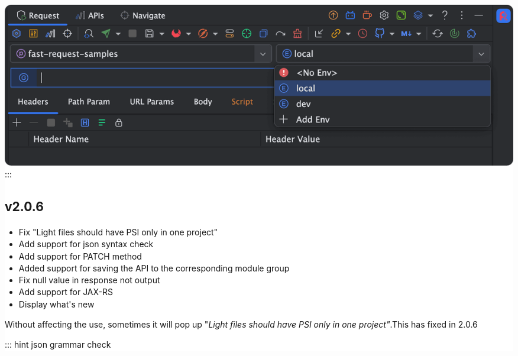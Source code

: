 ![dropdownEnv](/img/dropdownEnv.png)
:::

## v2.0.6 <Badge text="Free" type="info"/>

- Fix "Light files should have PSI only in one project"
- Add support for json syntax check
- Add support for PATCH method
- Added support for saving the API to the corresponding module group
- Fix null value in response not output
- Add support for JAX-RS
- Display what's new

Without affecting the use, sometimes it will pop up "_Light files should have PSI only in one project"_.This has fixed in 2.0.6

::: hint json grammar check <Badge vertical="top" text="New feature" type="tip"/>